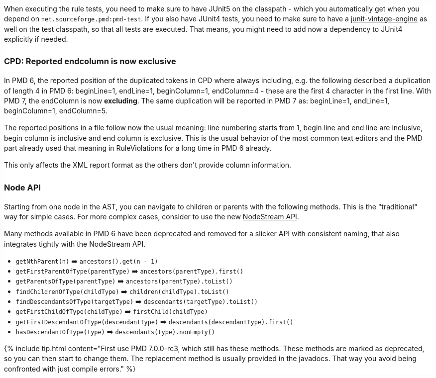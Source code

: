 When executing the rule tests, you need to make sure to have JUnit5 on the classpath - which you automatically
get when you depend on `net.sourceforge.pmd:pmd-test`. If you also have JUnit4 tests, you need to make sure
to have a [junit-vintage-engine](https://junit.org/junit5/docs/current/user-guide/#migrating-from-junit4-running)
as well on the test classpath, so that all tests are executed. That means, you might
need to add now a dependency to JUnit4 explicitly if needed.

### CPD: Reported endcolumn is now exclusive

In PMD 6, the reported position of the duplicated tokens in CPD where always including, e.g. the following
described a duplication of length 4 in PMD 6: beginLine=1, endLine=1, beginColumn=1, endColumn=4 - these are
the first 4 character in the first line. With PMD 7, the endColumn is now **excluding**. The same duplication
will be reported in PMD 7 as: beginLine=1, endLine=1, beginColumn=1, endColumn=5.

The reported positions in a file follow now the usual meaning: line numbering starts from 1, begin line and end line
are inclusive, begin column is inclusive and end column is exclusive. This is the usual behavior of the most
common text editors and the PMD part already used that meaning in RuleViolations for a long time in PMD 6 already.

This only affects the XML report format as the others don't provide column information.

### Node API

Starting from one node in the AST, you can navigate to children or parents with the following methods. This is
the "traditional" way for simple cases. For more complex cases, consider to use the new [NodeStream API](#nodestream-api).

Many methods available in PMD 6 have been deprecated and removed for a slicker API with consistent naming,
that also integrates tightly with the NodeStream API.

* `getNthParent(n)` ➡️ `ancestors().get(n - 1)`
* `getFirstParentOfType(parentType)` ➡️ `ancestors(parentType).first()`
* `getParentsOfType(parentType)` ➡️ `ancestors(parentType).toList()`
* `findChildrenOfType(childType)` ➡️ `children(childType).toList()`
* `findDescendantsOfType(targetType)` ➡️ `descendants(targetType).toList()`
* `getFirstChildOfType(childType)` ➡️ `firstChild(childType)`
* `getFirstDescendantOfType(descendantType)` ➡️ `descendants(descendantType).first()`
* `hasDescendantOfType(type)` ➡️ `descendants(type).nonEmpty()`

{% include tip.html content="First use PMD 7.0.0-rc3, which still has these methods. These methods are marked as
deprecated, so you can then start to change them. The replacement method is usually provided in the javadocs.
That way you avoid being confronted with just compile errors." %}

